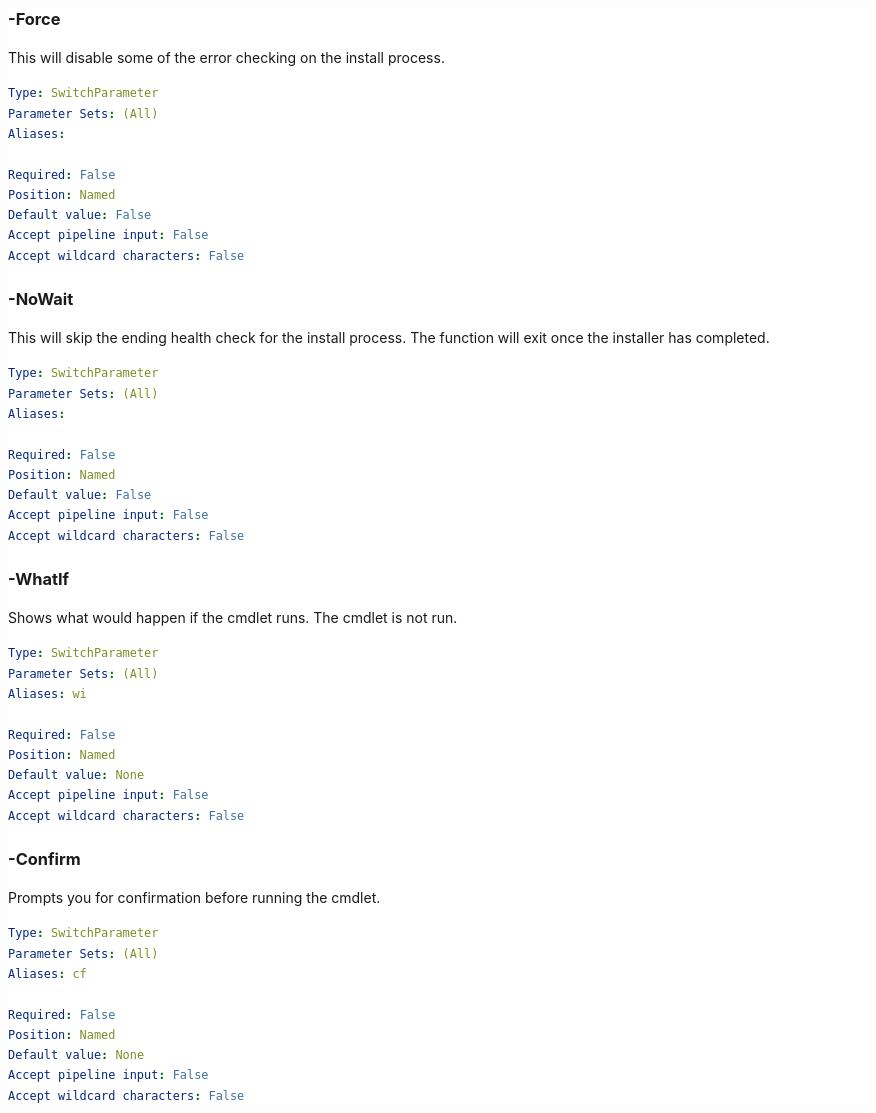 ### -Force
This will disable some of the error checking on the install process.

```yaml
Type: SwitchParameter
Parameter Sets: (All)
Aliases:

Required: False
Position: Named
Default value: False
Accept pipeline input: False
Accept wildcard characters: False
```

### -NoWait
This will skip the ending health check for the install process.
The function will exit once the installer has completed.

```yaml
Type: SwitchParameter
Parameter Sets: (All)
Aliases:

Required: False
Position: Named
Default value: False
Accept pipeline input: False
Accept wildcard characters: False
```

### -WhatIf
Shows what would happen if the cmdlet runs.
The cmdlet is not run.

```yaml
Type: SwitchParameter
Parameter Sets: (All)
Aliases: wi

Required: False
Position: Named
Default value: None
Accept pipeline input: False
Accept wildcard characters: False
```

### -Confirm
Prompts you for confirmation before running the cmdlet.

```yaml
Type: SwitchParameter
Parameter Sets: (All)
Aliases: cf

Required: False
Position: Named
Default value: None
Accept pipeline input: False
Accept wildcard characters: False
```
